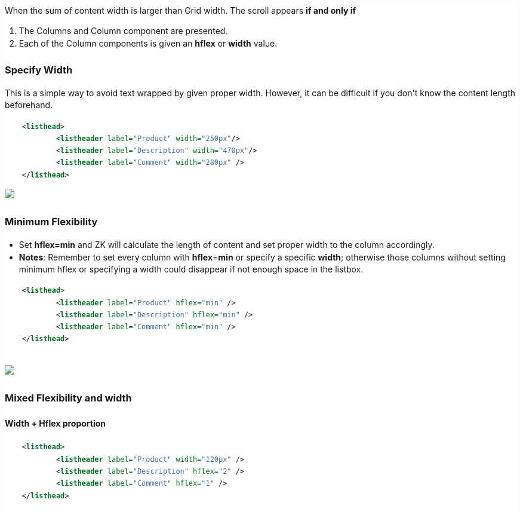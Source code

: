 When the sum of content width is larger than Grid width. The scroll
appears **if and only if**

1.  The Columns and Column component are presented.
2.  Each of the Column components is given an **hflex** or **width**
    value.

### Specify Width

This is a simple way to avoid text wrapped by given proper width.
However, it can be difficult if you don't know the content length
beforehand.

``` xml
    <listhead>
            <listheader label="Product" width="250px"/>
            <listheader label="Description" width="470px"/>
            <listheader label="Comment" width="280px" />
    </listhead>
```

![](images/ZK5DevRef_GridColumn_DefaultWidth.png)

### Minimum Flexibility

- Set **hflex=min** and ZK will calculate the length of content and set
  proper width to the column accordingly.
- **Notes**: Remember to set every column with **hflex**=**min** or
  specify a specific **width**; otherwise those columns without setting
  minimum hflex or specifying a width could disappear if not enough
  space in the listbox.

``` xml
    <listhead>
            <listheader label="Product" hflex="min" />
            <listheader label="Description" hflex="min" />
            <listheader label="Comment" hflex="min" />
    </listhead>
 
```

![](images/ZK5DevRef_GridColumn_LongHflex.png)

### Mixed Flexibility and width

#### Width + Hflex proportion

``` xml
    <listhead>
            <listheader label="Product" width="120px" />
            <listheader label="Description" hflex="2" />
            <listheader label="Comment" hflex="1" />
    </listhead>
 
```
